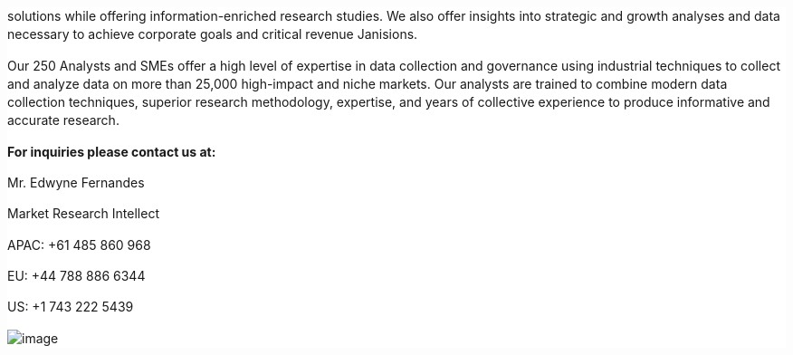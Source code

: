 solutions while offering information-enriched research studies.&nbsp;</span>We also offer insights into strategic and growth analyses and data necessary to achieve corporate goals and critical revenue Janisions.</p><p><span class="">Our 250 Analysts and SMEs offer a high level of expertise in data collection and governance using industrial techniques to collect and analyze data on more than 25,000 high-impact and niche markets. Our analysts are trained to combine modern data collection techniques, superior research methodology, expertise, and years of collective experience to produce informative and accurate research.</span></p><p><strong>For inquiries please contact us at:</strong></p><p>Mr. Edwyne Fernandes</p><p>Market Research Intellect</p><p>APAC: +61 485 860 968</p><p>EU: +44 788 886 6344</p><p>US: +1 743 222 5439</p>
![image](https://github.com/user-attachments/assets/9a959ad4-9e96-4fe2-828e-5f251c115fd1)
